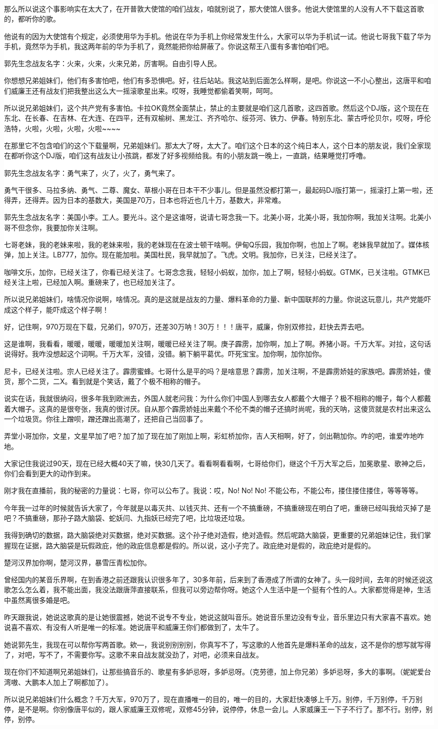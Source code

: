 那么所以说这个事影响实在太大了，在开普敦大使馆的咱们战友，咱就别说了，那大使馆人很多。他说大使馆里的人没有人不下载这首歌的，都听你的歌。

他说有的因为大使馆有个规定，必须使用华为手机。他说在华为手机上你经常发生什么，大家可以华为手机试一试。他说七哥我下载了华为手机，竟然华为手机，我这两年前的华为手机了，竟然能把你给屏蔽了。你说这帮王八蛋有多害怕咱们吧。

郭先生念战友名字：火来，火来，火来兄弟，厉害啊。自由引导人民。

你想想兄弟姐妹们，他们有多害怕吧，他们有多恐惧吧。好，往后站站。我这站到后面怎么样啊，是吧。你说这一不小心整出，这唐平和咱们威廉王还有战友们把我整出这么大一摇滚歌星出来。哎呀，我睡觉都偷着笑啊，呵呵。

所以说兄弟姐妹们，这个共产党有多害怕。卡拉OK竟然全面禁止，禁止的主要就是咱们这几首歌，这四首歌。然后这个DJ版，这个现在在东北、在长春、在吉林、在大连、在四平，还有双榆树、黑龙江、齐齐哈尔、绥芬河、铁力、伊春。特别东北、蒙古呼伦贝尔，哎呀，呼伦浩特，火啦，火啦，火啦，火啦~~~~

在那里它不包含咱们的这个下载量啊，兄弟姐妹们。那太大了呀，太大了。咱们这个日本的这个纯日本人，这个日本的朋友说，我们全家现在都听你这个DJ版，咱们这有战友让小孩跳，都发了好多视频给我。有的小朋友跳一晚上，一直跳，结果睡觉打呼噜。

郭先生念战友名字：勇气来了，火了，火了，勇气来了。

勇气干很多、马拉多纳、勇气、二尊、魔女、草根小哥在日本干不少事儿。但是虽然没都打第一，最起码DJ版打第一，摇滚打上第一啦，还得弄，还得弄。因为日本的基数大，美国是70万，日本也将近也几十万，基数大，非常难。

郭先生念战友名字：美国小李。工人。要光斗。这个是这谁呀，说请七哥念我一下。北美小哥，北美小哥，我加你啊，我加关注啊。北美小哥不但念你，我要加你关注啊。

七哥老妹，我的老妹来啦，我的老妹来啦，我的老妹现在在波士顿干啥啊。伊甸Q乐园，我加你啊，也加上了啊。老妹我早就加了。媒体核弹，加上关注。LB777，加你。现在能加啦。美国杜民，我早就加了。飞虎。文明。我加你，已关注，已经关注了。

咖啡文乐，加你，已经关注了，你看已经关注了。七哥念念我，轻轻小蚂蚁，加你，加上了啊，轻轻小蚂蚁。GTMK，已关注啦。GTMK已经关注上啦，已经加入啊。重磅来了，也已经加关注了。

所以说兄弟姐妹们，啥情况你说啊，啥情况。真的是这就是战友的力量、爆料革命的力量、新中国联邦的力量。你说这玩意儿，共产党能吓成这个样子，能吓成这个样子啊！

好，记住啊，970万现在下载，兄弟们，970万，还差30万呐！30万！！！唐平，威廉，你别双修拉，赶快去弄去吧。

这是谁啊，我看看，暖暖，暖暖，暖暖加关注啊，暖暖已经关注了啊。庚子霹雳，加你啊，加上了啊。养猪小哥。千万大军。对拉，这句话说得好。我咋没想起这个词啊。千万大军，没错，没错。躺下躺平葛优。吓死宝宝。加你啊，加你加你。

尼卡，已经关注啦。宗人已经关注了。霹雳蜜蜂。七哥什么是平的吗？是啥意思？霹雳，加关注啊，不是霹雳娇娃的家族吧。霹雳娇娃，傻货，那个二货，二X。看到就是个笑话，戴了个极不相称的帽子。

说实在话，我就很纳闷，很多年我到欧洲去，外国人就老问我：为什么你们中国人到哪去女人都戴个大帽子？极不相称的帽子，每个人都戴着大帽子。这真的是很夸张，我真的很讨厌。自从那个霹雳娇娃出来戴个不伦不类的帽子还搞时尚呢，我的天呐，这傻货就是农村出来这么一个垃圾货。你往上蹭呗，蹭还蹭出高潮了，还把自己当回事了。

弄堂小哥加你，文星，文星早加了吧？加了加了现在加了刚加上啊，彩虹桥加你，吉人天相啊，好了，剑出鞘加你。咋的吧，谁爱咋地咋地。

大家记住我说过90天，现在已经大概40天了嘛，快30几天了。看看啊看看啊，七哥给你们，继这个千万大军之后，加冕歌星、歌神之后，你们会看到更大的动作到来。

刚才我在直播前，我的秘密的力量说：七哥，你可以公布了。我说：哎，No! No! No! 不能公布，不能公布，搂住搂住搂住，等等等等。

今年我一过年的时候就告诉大家了，今年就是以毒灭共、以钱灭共、还有一个不搞重磅，不搞重磅现在明白了吧，重磅已经叫我给灭掉了是吧？不搞重磅，那孙子路大脑袋、蛇妖闫、九指妖已经完了吧，比垃圾还垃圾。

我得到确切的数据，路大脑袋绝对买数据，绝对买数据。这个孙子绝对造假，绝对造假。然后呢路大脑袋，更重要的兄弟姐妹记住，我们掌握现在证据，路大脑袋是玩假政庇，他的政庇信息都是假的。所以说，这小子完了。政庇绝对是假的，政庇绝对是假的。

楚河汉界加你啊，楚河汉界，暴雪压青松加你。

曾经国内的某音乐界啊，在到香港之前还跟我认识很多年了，30多年前，后来到了香港成了所谓的女神了。头一段时间，去年的时候还说这歌怎么怎么着，我不能出面，我没法跟唐萍直接联系，但我可以旁边帮你呀。她这个人生活中是一个挺有个性的人。大家都觉得是神，生活中虽然离很多婚是吧。

昨天跟我说，她说这歌真的是让她很震撼，她说不说专不专业，她说这就叫音乐。她说音乐里边没有专业，音乐里边只有大家喜不喜欢。她说喜不喜欢、有没有人听是唯一的标准。她说唐平和威廉王你们都做到了，太牛了。

她说郭先生，我现在可以帮你写两首歌。欸—，我说别别别别，你真写不了，写这歌的人他首先是爆料革命的战友，这不是你的想写就写得了，对吧，写不了，不需要你写。这歌不来自战友就没劲了，对吧，必须来自战友。

现在你们不知道啊兄弟姐妹们，让那些搞音乐的、歌星有多妒忌呀，多妒忌呀。（克劳德，加上你兄弟）多妒忌呀，多大的事啊。（妮妮爱台湾嗷、大鹏本人加上了啊都加了）。

所以说兄弟姐妹们什么概念？千万大军，970万了，现在直播唯一的目的，唯一的目的，大家赶快凑够上千万。别停，千万别停，千万别停，是不是啊。你别像唐平似的，跟人家威廉王双修呢，双修45分钟，说停停，休息一会儿。人家威廉王一下子不行了。那不行。别停，别停，别停。
